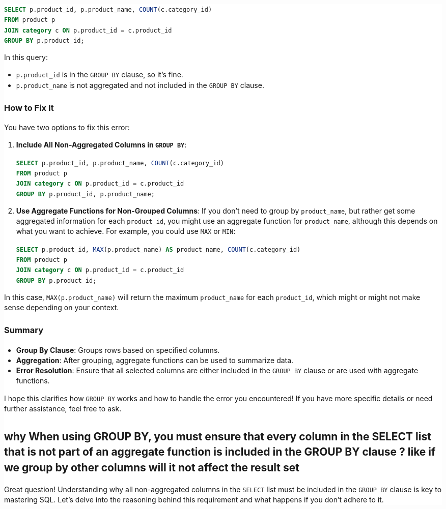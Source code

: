 ```sql
SELECT p.product_id, p.product_name, COUNT(c.category_id)
FROM product p
JOIN category c ON p.product_id = c.product_id
GROUP BY p.product_id;
```

In this query:
- `p.product_id` is in the `GROUP BY` clause, so it’s fine.
- `p.product_name` is not aggregated and not included in the `GROUP BY` clause.

### How to Fix It

You have two options to fix this error:

1. **Include All Non-Aggregated Columns in `GROUP BY`**:
   ```sql
   SELECT p.product_id, p.product_name, COUNT(c.category_id)
   FROM product p
   JOIN category c ON p.product_id = c.product_id
   GROUP BY p.product_id, p.product_name;
   ```

2. **Use Aggregate Functions for Non-Grouped Columns**: If you don’t need to group by `product_name`, but rather get some aggregated information for each `product_id`, you might use an aggregate function for `product_name`, although this depends on what you want to achieve. For example, you could use `MAX` or `MIN`:

   ```sql
   SELECT p.product_id, MAX(p.product_name) AS product_name, COUNT(c.category_id)
   FROM product p
   JOIN category c ON p.product_id = c.product_id
   GROUP BY p.product_id;
   ```

In this case, `MAX(p.product_name)` will return the maximum `product_name` for each `product_id`, which might or might not make sense depending on your context.

### Summary

- **Group By Clause**: Groups rows based on specified columns.
- **Aggregation**: After grouping, aggregate functions can be used to summarize data.
- **Error Resolution**: Ensure that all selected columns are either included in the `GROUP BY` clause or are used with aggregate functions.

I hope this clarifies how `GROUP BY` works and how to handle the error you encountered! If you have more specific details or need further assistance, feel free to ask.

## why  When using GROUP BY, you must ensure that every column in the SELECT list that is not part of an aggregate function is included in the GROUP BY clause ? like if we group by other columns will it not affect the result set

Great question! Understanding why all non-aggregated columns in the `SELECT` list must be included in the `GROUP BY` clause is key to mastering SQL. Let’s delve into the reasoning behind this requirement and what happens if you don’t adhere to it.
